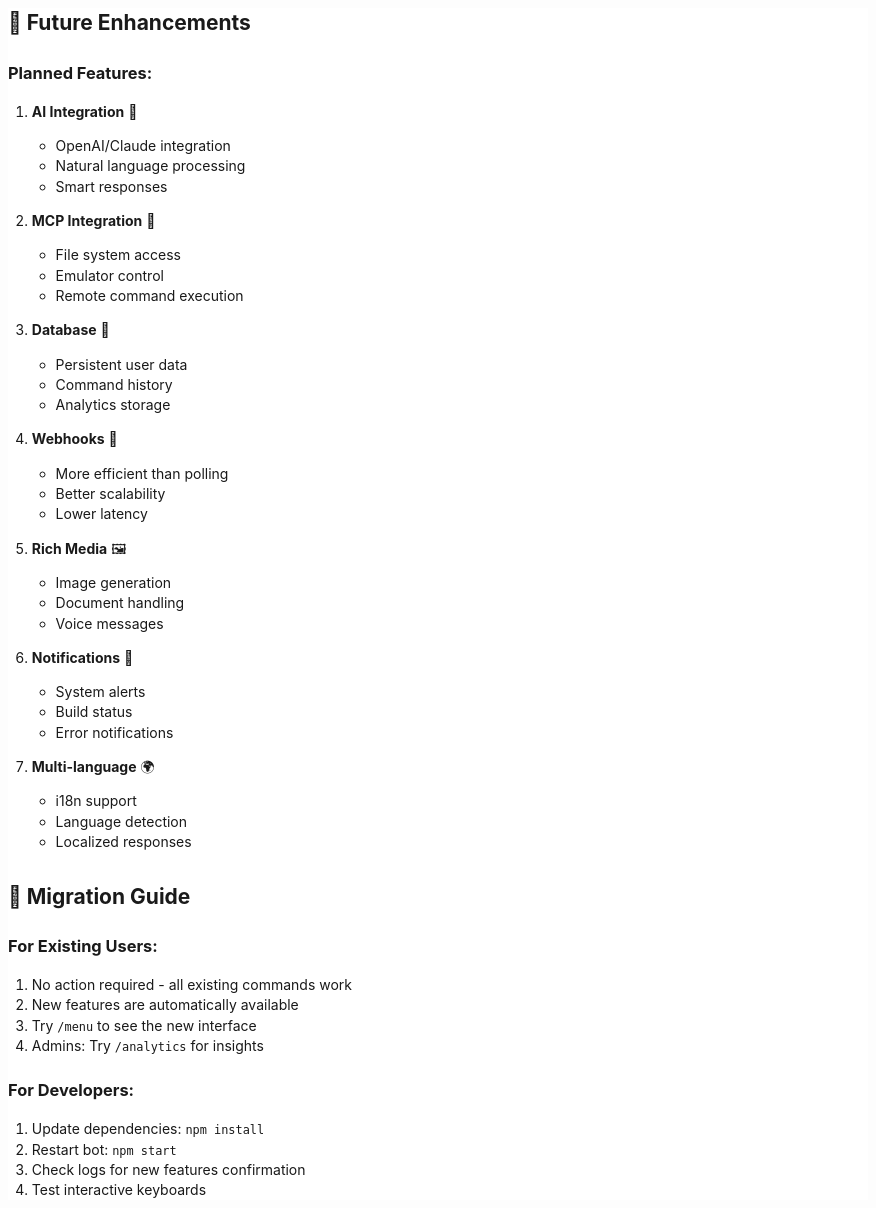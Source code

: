 ## 🚀 Future Enhancements

### Planned Features:
1. **AI Integration** 🤖
   - OpenAI/Claude integration
   - Natural language processing
   - Smart responses

2. **MCP Integration** 📁
   - File system access
   - Emulator control
   - Remote command execution

3. **Database** 💾
   - Persistent user data
   - Command history
   - Analytics storage

4. **Webhooks** 🔗
   - More efficient than polling
   - Better scalability
   - Lower latency

5. **Rich Media** 🖼️
   - Image generation
   - Document handling
   - Voice messages

6. **Notifications** 🔔
   - System alerts
   - Build status
   - Error notifications

7. **Multi-language** 🌍
   - i18n support
   - Language detection
   - Localized responses

## 📝 Migration Guide

### For Existing Users:
1. No action required - all existing commands work
2. New features are automatically available
3. Try `/menu` to see the new interface
4. Admins: Try `/analytics` for insights

### For Developers:
1. Update dependencies: `npm install`
2. Restart bot: `npm start`
3. Check logs for new features confirmation
4. Test interactive keyboards

